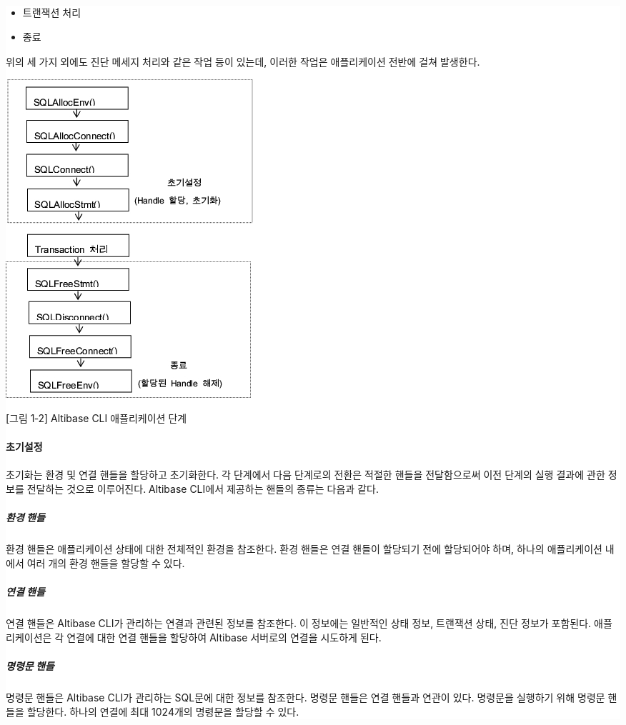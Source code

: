 -   트랜잭션 처리

-   종료

위의 세 가지 외에도 진단 메세지 처리와 같은 작업 등이 있는데, 이러한 작업은
애플리케이션 전반에 걸쳐 발생한다.

![](media/CLI/2.jpg)

[그림 1‑2] Altibase CLI 애플리케이션 단계

#### 초기설정 

초기화는 환경 및 연결 핸들을 할당하고 초기화한다. 각 단계에서 다음 단계로의
전환은 적절한 핸들을 전달함으로써 이전 단계의 실행 결과에 관한 정보를 전달하는
것으로 이루어진다. Altibase CLI에서 제공하는 핸들의 종류는 다음과 같다.

##### 환경 핸들

환경 핸들은 애플리케이션 상태에 대한 전체적인 환경을 참조한다. 환경 핸들은 연결
핸들이 할당되기 전에 할당되어야 하며, 하나의 애플리케이션 내에서 여러 개의 환경
핸들을 할당할 수 있다.

##### 연결 핸들

연결 핸들은 Altibase CLI가 관리하는 연결과 관련된 정보를 참조한다. 이 정보에는
일반적인 상태 정보, 트랜잭션 상태, 진단 정보가 포함된다. 애플리케이션은 각
연결에 대한 연결 핸들을 할당하여 Altibase 서버로의 연결을 시도하게 된다.

##### 명령문 핸들

명령문 핸들은 Altibase CLI가 관리하는 SQL문에 대한 정보를 참조한다. 명령문
핸들은 연결 핸들과 연관이 있다. 명령문을 실행하기 위해 명령문 핸들을 할당한다.
하나의 연결에 최대 1024개의 명령문을 할당할 수 있다.
